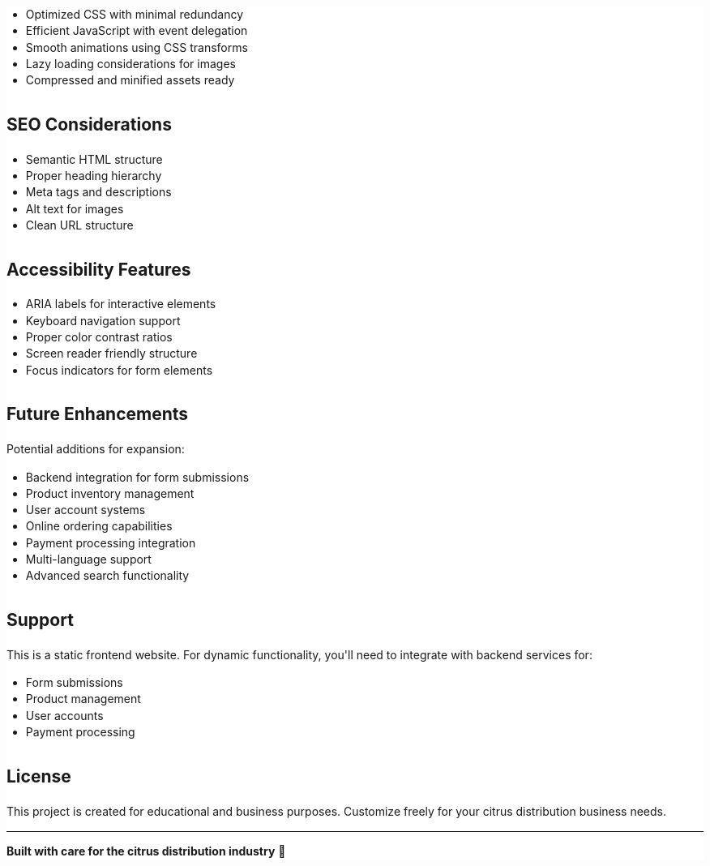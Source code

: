 - Optimized CSS with minimal redundancy
- Efficient JavaScript with event delegation
- Smooth animations using CSS transforms
- Lazy loading considerations for images
- Compressed and minified assets ready

## SEO Considerations

- Semantic HTML structure
- Proper heading hierarchy
- Meta tags and descriptions
- Alt text for images
- Clean URL structure

## Accessibility Features

- ARIA labels for interactive elements
- Keyboard navigation support
- Proper color contrast ratios
- Screen reader friendly structure
- Focus indicators for form elements

## Future Enhancements

Potential additions for expansion:
- Backend integration for form submissions
- Product inventory management
- User account systems
- Online ordering capabilities
- Payment processing integration
- Multi-language support
- Advanced search functionality

## Support

This is a static frontend website. For dynamic functionality, you'll need to integrate with backend services for:
- Form submissions
- Product management
- User accounts
- Payment processing

## License

This project is created for educational and business purposes. Customize freely for your citrus distribution business needs.

---

**Built with care for the citrus distribution industry** 🍊 